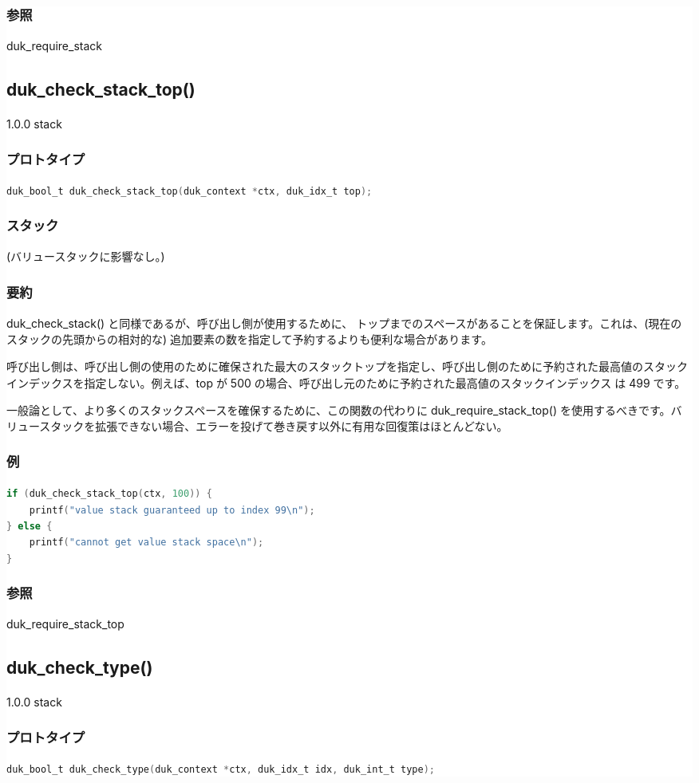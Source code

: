 ### 参照

duk_require_stack


## duk_check_stack_top() 

1.0.0 stack

### プロトタイプ

```c
duk_bool_t duk_check_stack_top(duk_context *ctx, duk_idx_t top);
```

### スタック

(バリュースタックに影響なし。)


### 要約

duk_check_stack() と同様であるが、呼び出し側が使用するために、 トップまでのスペースがあることを保証します。これは、(現在のスタックの先頭からの相対的な) 追加要素の数を指定して予約するよりも便利な場合があります。

呼び出し側は、呼び出し側の使用のために確保された最大のスタックトップを指定し、呼び出し側のために予約された最高値のスタックインデックスを指定しない。例えば、top が 500 の場合、呼び出し元のために予約された最高値のスタックインデックス は 499 です。

一般論として、より多くのスタックスペースを確保するために、この関数の代わりに duk_require_stack_top() を使用するべきです。バリュースタックを拡張できない場合、エラーを投げて巻き戻す以外に有用な回復策はほとんどない。


### 例

```c
if (duk_check_stack_top(ctx, 100)) {
    printf("value stack guaranteed up to index 99\n");
} else {
    printf("cannot get value stack space\n");
}
```

### 参照

duk_require_stack_top


## duk_check_type() 

1.0.0 stack

### プロトタイプ

```c
duk_bool_t duk_check_type(duk_context *ctx, duk_idx_t idx, duk_int_t type);
```
